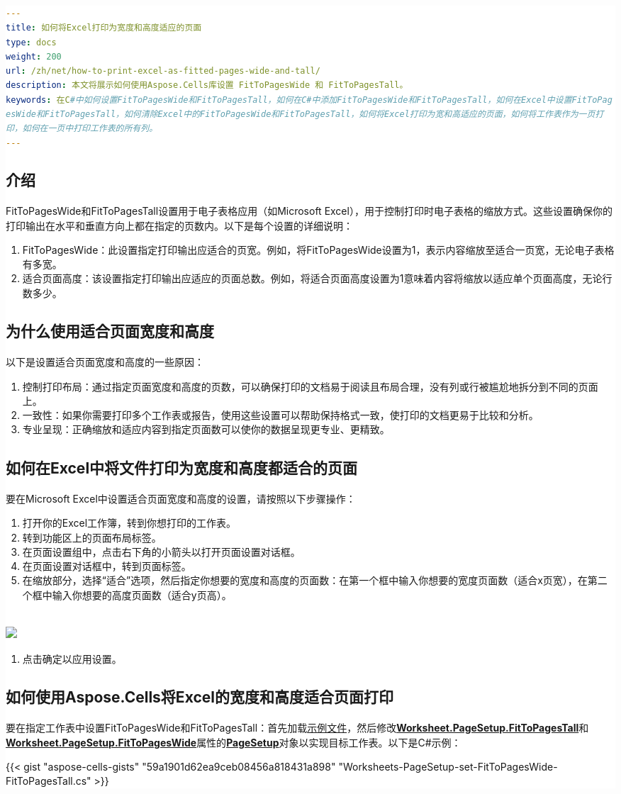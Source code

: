 ```yaml
---
title: 如何将Excel打印为宽度和高度适应的页面
type: docs
weight: 200
url: /zh/net/how-to-print-excel-as-fitted-pages-wide-and-tall/
description: 本文将展示如何使用Aspose.Cells库设置 FitToPagesWide 和 FitToPagesTall。
keywords: 在C#中如何设置FitToPagesWide和FitToPagesTall，如何在C#中添加FitToPagesWide和FitToPagesTall，如何在Excel中设置FitToPagesWide和FitToPagesTall，如何清除Excel中的FitToPagesWide和FitToPagesTall，如何将Excel打印为宽和高适应的页面，如何将工作表作为一页打印，如何在一页中打印工作表的所有列。
---
```


## **介绍**

FitToPagesWide和FitToPagesTall设置用于电子表格应用（如Microsoft Excel），用于控制打印时电子表格的缩放方式。这些设置确保你的打印输出在水平和垂直方向上都在指定的页数内。以下是每个设置的详细说明：

1. FitToPagesWide：此设置指定打印输出应适合的页宽。例如，将FitToPagesWide设置为1，表示内容缩放至适合一页宽，无论电子表格有多宽。
1. 适合页面高度：该设置指定打印输出应适应的页面总数。例如，将适合页面高度设置为1意味着内容将缩放以适应单个页面高度，无论行数多少。

## **为什么使用适合页面宽度和高度**
以下是设置适合页面宽度和高度的一些原因：
1. 控制打印布局：通过指定页面宽度和高度的页数，可以确保打印的文档易于阅读且布局合理，没有列或行被尴尬地拆分到不同的页面上。
1. 一致性：如果你需要打印多个工作表或报告，使用这些设置可以帮助保持格式一致，使打印的文档更易于比较和分析。
1. 专业呈现：正确缩放和适应内容到指定页面数可以使你的数据呈现更专业、更精致。

## **如何在Excel中将文件打印为宽度和高度都适合的页面**

要在Microsoft Excel中设置适合页面宽度和高度的设置，请按照以下步骤操作：

1. 打开你的Excel工作簿，转到你想打印的工作表。
1. 转到功能区上的页面布局标签。
1. 在页面设置组中，点击右下角的小箭头以打开页面设置对话框。
1. 在页面设置对话框中，转到页面标签。
1. 在缩放部分，选择“适合”选项，然后指定你想要的宽度和高度的页面数：在第一个框中输入你想要的宽度页面数（适合x页宽），在第二个框中输入你想要的高度页面数（适合y页高）。
<br>
<img src="2.png" width=60% />

1. 点击确定以应用设置。


## **如何使用Aspose.Cells将Excel的宽度和高度适合页面打印**

要在指定工作表中设置FitToPagesWide和FitToPagesTall：首先加载[示例文件](input.xlsx)，然后修改[**Worksheet.PageSetup.FitToPagesTall**](https://reference.aspose.com/cells/net/aspose.cells/pagesetup/fittopagestall/)和[**Worksheet.PageSetup.FitToPagesWide**](https://reference.aspose.com/cells/net/aspose.cells/pagesetup/fittopageswide/)属性的[**PageSetup**](https://reference.aspose.com/cells/net/aspose.cells/pagesetup/)对象以实现目标工作表。以下是C#示例：

{{< gist "aspose-cells-gists" "59a1901d62ea9ceb08456a818431a898" "Worksheets-PageSetup-set-FitToPagesWide-FitToPagesTall.cs" >}}
